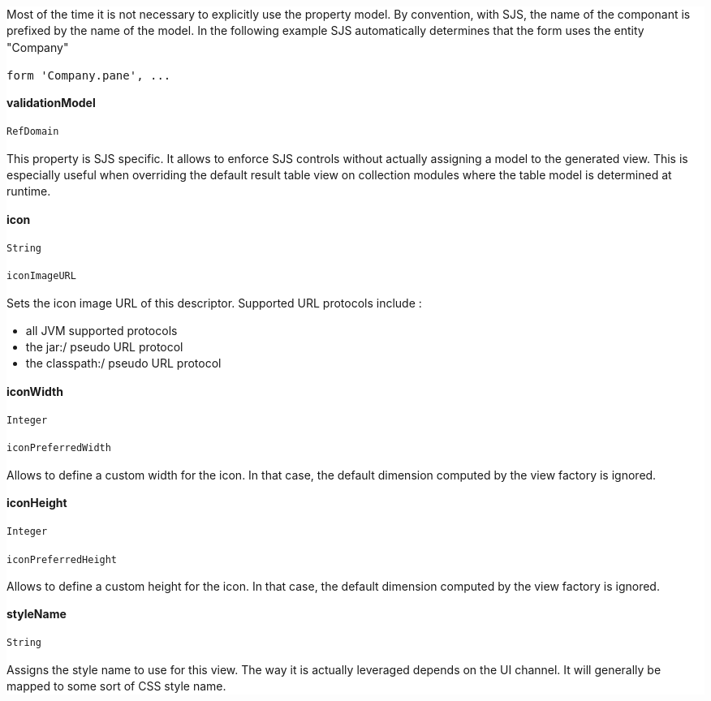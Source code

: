 

Most of the time it is not necessary to explicitly use the property model. By convention, with SJS,
the name of the componant is prefixed by the name of the model.
In the following example SJS automatically determines that the form uses the entity "Company"

<pre>
form 'Company.pane', ...
</pre>
</p></td>
</tr>
<tr class="odd">
<td align="left"><p><strong>validationModel</strong></p><p><code>RefDomain</code></p>
</td>
<td><p>This property is SJS specific. It allows to enforce SJS controls without actually
assigning a model to the generated view. This is especially useful when overriding
the default result table view on collection modules where the table model is determined at runtime.</p></td>
</tr>
<tr class="even">
<td align="left"><p><strong>icon</strong></p><p><code>String</code></p><p><code>iconImageURL</code></p>
</td>
<td><p>Sets the icon image URL of this descriptor. Supported URL protocols include :

<ul>
<li>
all JVM supported protocols
</li>
<li>
the jar:/ pseudo URL protocol
</li>
<li>
the classpath:/ pseudo URL protocol
</li>
</ul>
</p></td>
</tr>
<tr class="odd">
<td align="left"><p><strong>iconWidth</strong></p><p><code>Integer</code></p><p><code>iconPreferredWidth</code></p>
</td>
<td><p>Allows to define a custom width for the icon. In that case, the default dimension computed by the view
factory is ignored.</p></td>
</tr>
<tr class="even">
<td align="left"><p><strong>iconHeight</strong></p><p><code>Integer</code></p><p><code>iconPreferredHeight</code></p>
</td>
<td><p>Allows to define a custom height for the icon. In that case, the default dimension computed by the view
factory is ignored.</p></td>
</tr>
<tr class="odd">
<td align="left"><p><strong>styleName</strong></p><p><code>String</code></p>
</td>
<td><p>Assigns the style name to use for this view. The way it is actually leveraged depends on the UI channel.
It will generally be mapped to some sort of CSS style name.
